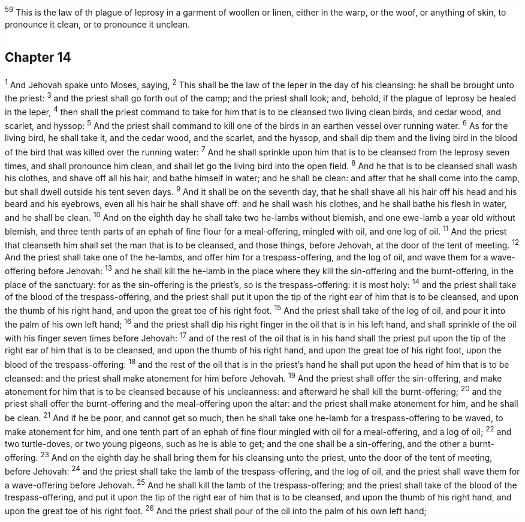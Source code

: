 <sup>59</sup> This is the law of th plague of leprosy in a garment of woollen or linen, either in the warp, or the woof, or anything of skin, to pronounce it clean, or to pronounce it unclean.
## Chapter 14

<sup>1</sup> And Jehovah spake unto Moses, saying,
<sup>2</sup> This shall be the law of the leper in the day of his cleansing: he shall be brought unto the priest:
<sup>3</sup> and the priest shall go forth out of the camp; and the priest shall look; and, behold, if the plague of leprosy be healed in the leper,
<sup>4</sup> then shall the priest command to take for him that is to be cleansed two living clean birds, and cedar wood, and scarlet, and hyssop:
<sup>5</sup> And the priest shall command to kill one of the birds in an earthen vessel over running water.
<sup>6</sup> As for the living bird, he shall take it, and the cedar wood, and the scarlet, and the hyssop, and shall dip them and the living bird in the blood of the bird that was killed over the running water:
<sup>7</sup> And he shall sprinkle upon him that is to be cleansed from the leprosy seven times, and shall pronounce him clean, and shall let go the living bird into the open field.
<sup>8</sup> And he that is to be cleansed shall wash his clothes, and shave off all his hair, and bathe himself in water; and he shall be clean: and after that he shall come into the camp, but shall dwell outside his tent seven days.
<sup>9</sup> And it shall be on the seventh day, that he shall shave all his hair off his head and his beard and his eyebrows, even all his hair he shall shave off: and he shall wash his clothes, and he shall bathe his flesh in water, and he shall be clean.
<sup>10</sup> And on the eighth day he shall take two he-lambs without blemish, and one ewe-lamb a year old without blemish, and three tenth parts of an ephah of fine flour for a meal-offering, mingled with oil, and one log of oil.
<sup>11</sup> And the priest that cleanseth him shall set the man that is to be cleansed, and those things, before Jehovah, at the door of the tent of meeting.
<sup>12</sup> And the priest shall take one of the he-lambs, and offer him for a trespass-offering, and the log of oil, and wave them for a wave-offering before Jehovah:
<sup>13</sup> and he shall kill the he-lamb in the place where they kill the sin-offering and the burnt-offering, in the place of the sanctuary: for as the sin-offering is the priest’s, so is the trespass-offering: it is most holy:
<sup>14</sup> and the priest shall take of the blood of the trespass-offering, and the priest shall put it upon the tip of the right ear of him that is to be cleansed, and upon the thumb of his right hand, and upon the great toe of his right foot.
<sup>15</sup> And the priest shall take of the log of oil, and pour it into the palm of his own left hand;
<sup>16</sup> and the priest shall dip his right finger in the oil that is in his left hand, and shall sprinkle of the oil with his finger seven times before Jehovah:
<sup>17</sup> and of the rest of the oil that is in his hand shall the priest put upon the tip of the right ear of him that is to be cleansed, and upon the thumb of his right hand, and upon the great toe of his right foot, upon the blood of the trespass-offering:
<sup>18</sup> and the rest of the oil that is in the priest’s hand he shall put upon the head of him that is to be cleansed: and the priest shall make atonement for him before Jehovah.
<sup>19</sup> And the priest shall offer the sin-offering, and make atonement for him that is to be cleansed because of his uncleanness: and afterward he shall kill the burnt-offering;
<sup>20</sup> and the priest shall offer the burnt-offering and the meal-offering upon the altar: and the priest shall make atonement for him, and he shall be clean.
<sup>21</sup> And if he be poor, and cannot get so much, then he shall take one he-lamb for a trespass-offering to be waved, to make atonement for him, and one tenth part of an ephah of fine flour mingled with oil for a meal-offering, and a log of oil;
<sup>22</sup> and two turtle-doves, or two young pigeons, such as he is able to get; and the one shall be a sin-offering, and the other a burnt-offering.
<sup>23</sup> And on the eighth day he shall bring them for his cleansing unto the priest, unto the door of the tent of meeting, before Jehovah:
<sup>24</sup> and the priest shall take the lamb of the trespass-offering, and the log of oil, and the priest shall wave them for a wave-offering before Jehovah.
<sup>25</sup> And he shall kill the lamb of the trespass-offering; and the priest shall take of the blood of the trespass-offering, and put it upon the tip of the right ear of him that is to be cleansed, and upon the thumb of his right hand, and upon the great toe of his right foot.
<sup>26</sup> And the priest shall pour of the oil into the palm of his own left hand;